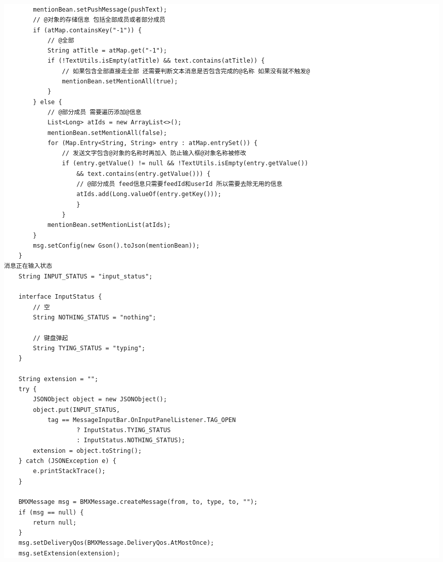 ```
        mentionBean.setPushMessage(pushText);
        // @对象的存储信息 包括全部成员或者部分成员
        if (atMap.containsKey("-1")) {
            // @全部
            String atTitle = atMap.get("-1");
            if (!TextUtils.isEmpty(atTitle) && text.contains(atTitle)) {
                // 如果包含全部直接走全部 还需要判断文本消息是否包含完成的@名称 如果没有就不触发@
                mentionBean.setMentionAll(true);
            }
        } else {
            // @部分成员 需要遍历添加@信息
            List<Long> atIds = new ArrayList<>();
            mentionBean.setMentionAll(false);
            for (Map.Entry<String, String> entry : atMap.entrySet()) {
                // 发送文字包含@对象的名称时再加入 防止输入框@对象名称被修改
                if (entry.getValue() != null && !TextUtils.isEmpty(entry.getValue())
                    && text.contains(entry.getValue())) {
                    // @部分成员 feed信息只需要feedId和userId 所以需要去除无用的信息
                    atIds.add(Long.valueOf(entry.getKey()));
                    }
                }
            mentionBean.setMentionList(atIds);
        }
        msg.setConfig(new Gson().toJson(mentionBean));
    }
消息正在输入状态
    String INPUT_STATUS = "input_status";

    interface InputStatus {
        // 空
        String NOTHING_STATUS = "nothing";

        // 键盘弹起
        String TYING_STATUS = "typing";
    }

    String extension = "";
    try {
        JSONObject object = new JSONObject();
        object.put(INPUT_STATUS,
            tag == MessageInputBar.OnInputPanelListener.TAG_OPEN
                    ? InputStatus.TYING_STATUS
                    : InputStatus.NOTHING_STATUS);
        extension = object.toString();
    } catch (JSONException e) {
        e.printStackTrace();
    }

    BMXMessage msg = BMXMessage.createMessage(from, to, type, to, "");
    if (msg == null) {
        return null;
    }
    msg.setDeliveryQos(BMXMessage.DeliveryQos.AtMostOnce);
    msg.setExtension(extension);
```
